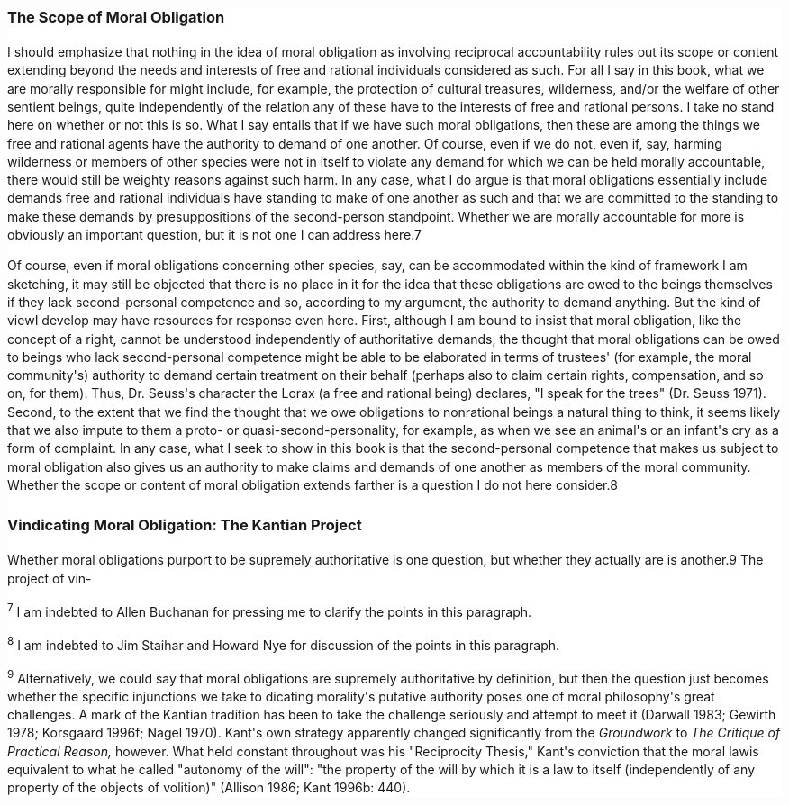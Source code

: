 ### **The Scope of Moral Obligation**

I should emphasize that nothing in the idea of moral obligation as involving reciprocal accountability rules out its scope or content extending beyond the needs and interests of free and rational individuals considered as such. For all I say in this book, what we are morally responsible for might include, for example, the protection of cultural treasures, wilderness, and/or the welfare of other sentient beings, quite independently of the relation any of these have to the interests of free and rational persons. I take no stand here on whether or not this is so. What I say entails that if we have such moral obligations, then these are among the things we free and rational agents have the authority to demand of one another. Of course, even if we do not, even if, say, harming wilderness or members of other species were not in itself to violate any demand for which we can be held morally accountable, there would still be weighty reasons against such harm. In any case, what I do argue is that moral obligations essentially include demands free and rational individuals have standing to make of one another as such and that we are committed to the standing to make these demands by presuppositions of the second-person standpoint. Whether we are morally accountable for more is obviously an important question, but it is not one I can address here.7

Of course, even if moral obligations concerning other species, say, can be accommodated within the kind of framework I am sketching, it may still be objected that there is no place in it for the idea that these obligations are owed to the beings themselves if they lack second-personal competence and so, according to my argument, the authority to demand anything. But the kind of viewI develop may have resources for response even here. First, although I am bound to insist that moral obligation, like the concept of a right, cannot be understood independently of authoritative demands, the thought that moral obligations can be owed to beings who lack second-personal competence might be able to be elaborated in terms of trustees' (for example, the moral community's) authority to demand certain treatment on their behalf (perhaps also to claim certain rights, compensation, and so on, for them). Thus, Dr. Seuss's character the Lorax (a free and rational being) declares, "I speak for the trees" (Dr. Seuss 1971). Second, to the extent that we find the thought that we owe obligations to nonrational beings a natural thing to think, it seems likely that we also impute to them a proto- or quasi-second-personality, for example, as when we see an animal's or an infant's cry as a form of complaint. In any case, what I seek to show in this book is that the second-personal competence that makes us subject to moral obligation also gives us an authority to make claims and demands of one another as members of the moral community. Whether the scope or content of moral obligation extends farther is a question I do not here consider.8

### **Vindicating Moral Obligation: The Kantian Project**

Whether moral obligations purport to be supremely authoritative is one question, but whether they actually are is another.9 The project of vin-

<sup>7</sup> I am indebted to Allen Buchanan for pressing me to clarify the points in this paragraph.

<sup>8</sup> I am indebted to Jim Staihar and Howard Nye for discussion of the points in this paragraph.

<sup>9</sup> Alternatively, we could say that moral obligations are supremely authoritative by definition, but then the question just becomes whether the specific injunctions we take to dicating morality's putative authority poses one of moral philosophy's great challenges. A mark of the Kantian tradition has been to take the challenge seriously and attempt to meet it (Darwall 1983; Gewirth 1978; Korsgaard 1996f; Nagel 1970). Kant's own strategy apparently changed significantly from the *Groundwork* to *The Critique of Practical Reason,* however. What held constant throughout was his "Reciprocity Thesis," Kant's conviction that the moral lawis equivalent to what he called "autonomy of the will": "the property of the will by which it is a law to itself (independently of any property of the objects of volition)" (Allison 1986; Kant 1996b: 440).
